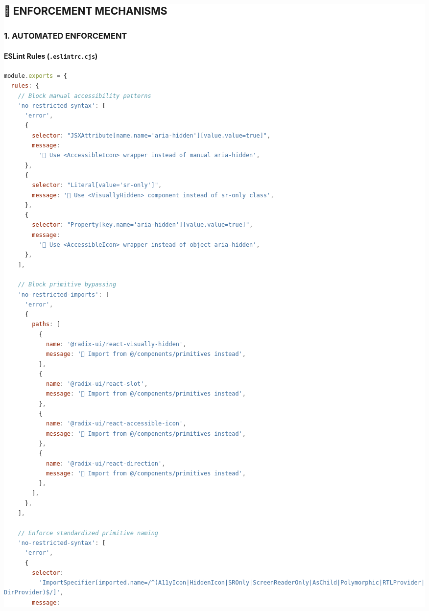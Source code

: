 
## 🔧 **ENFORCEMENT MECHANISMS**

### **1. AUTOMATED ENFORCEMENT**

#### **ESLint Rules** (`.eslintrc.cjs`)

```javascript
module.exports = {
  rules: {
    // Block manual accessibility patterns
    'no-restricted-syntax': [
      'error',
      {
        selector: "JSXAttribute[name.name='aria-hidden'][value.value=true]",
        message:
          '🚫 Use <AccessibleIcon> wrapper instead of manual aria-hidden',
      },
      {
        selector: "Literal[value='sr-only']",
        message: '🚫 Use <VisuallyHidden> component instead of sr-only class',
      },
      {
        selector: "Property[key.name='aria-hidden'][value.value=true]",
        message:
          '🚫 Use <AccessibleIcon> wrapper instead of object aria-hidden',
      },
    ],

    // Block primitive bypassing
    'no-restricted-imports': [
      'error',
      {
        paths: [
          {
            name: '@radix-ui/react-visually-hidden',
            message: '🚫 Import from @/components/primitives instead',
          },
          {
            name: '@radix-ui/react-slot',
            message: '🚫 Import from @/components/primitives instead',
          },
          {
            name: '@radix-ui/react-accessible-icon',
            message: '🚫 Import from @/components/primitives instead',
          },
          {
            name: '@radix-ui/react-direction',
            message: '🚫 Import from @/components/primitives instead',
          },
        ],
      },
    ],

    // Enforce standardized primitive naming
    'no-restricted-syntax': [
      'error',
      {
        selector:
          'ImportSpecifier[imported.name=/^(A11yIcon|HiddenIcon|SROnly|ScreenReaderOnly|AsChild|Polymorphic|RTLProvider|DirProvider)$/]',
        message:
```
